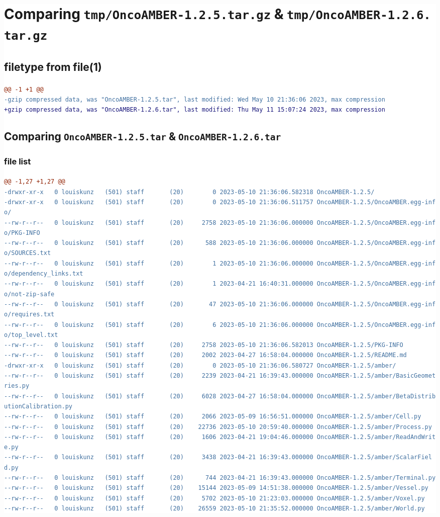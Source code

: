 # Comparing `tmp/OncoAMBER-1.2.5.tar.gz` & `tmp/OncoAMBER-1.2.6.tar.gz`

## filetype from file(1)

```diff
@@ -1 +1 @@
-gzip compressed data, was "OncoAMBER-1.2.5.tar", last modified: Wed May 10 21:36:06 2023, max compression
+gzip compressed data, was "OncoAMBER-1.2.6.tar", last modified: Thu May 11 15:07:24 2023, max compression
```

## Comparing `OncoAMBER-1.2.5.tar` & `OncoAMBER-1.2.6.tar`

### file list

```diff
@@ -1,27 +1,27 @@
-drwxr-xr-x   0 louiskunz   (501) staff       (20)        0 2023-05-10 21:36:06.582318 OncoAMBER-1.2.5/
-drwxr-xr-x   0 louiskunz   (501) staff       (20)        0 2023-05-10 21:36:06.511757 OncoAMBER-1.2.5/OncoAMBER.egg-info/
--rw-r--r--   0 louiskunz   (501) staff       (20)     2758 2023-05-10 21:36:06.000000 OncoAMBER-1.2.5/OncoAMBER.egg-info/PKG-INFO
--rw-r--r--   0 louiskunz   (501) staff       (20)      588 2023-05-10 21:36:06.000000 OncoAMBER-1.2.5/OncoAMBER.egg-info/SOURCES.txt
--rw-r--r--   0 louiskunz   (501) staff       (20)        1 2023-05-10 21:36:06.000000 OncoAMBER-1.2.5/OncoAMBER.egg-info/dependency_links.txt
--rw-r--r--   0 louiskunz   (501) staff       (20)        1 2023-04-21 16:40:31.000000 OncoAMBER-1.2.5/OncoAMBER.egg-info/not-zip-safe
--rw-r--r--   0 louiskunz   (501) staff       (20)       47 2023-05-10 21:36:06.000000 OncoAMBER-1.2.5/OncoAMBER.egg-info/requires.txt
--rw-r--r--   0 louiskunz   (501) staff       (20)        6 2023-05-10 21:36:06.000000 OncoAMBER-1.2.5/OncoAMBER.egg-info/top_level.txt
--rw-r--r--   0 louiskunz   (501) staff       (20)     2758 2023-05-10 21:36:06.582013 OncoAMBER-1.2.5/PKG-INFO
--rw-r--r--   0 louiskunz   (501) staff       (20)     2002 2023-04-27 16:58:04.000000 OncoAMBER-1.2.5/README.md
-drwxr-xr-x   0 louiskunz   (501) staff       (20)        0 2023-05-10 21:36:06.580727 OncoAMBER-1.2.5/amber/
--rw-r--r--   0 louiskunz   (501) staff       (20)     2239 2023-04-21 16:39:43.000000 OncoAMBER-1.2.5/amber/BasicGeometries.py
--rw-r--r--   0 louiskunz   (501) staff       (20)     6028 2023-04-27 16:58:04.000000 OncoAMBER-1.2.5/amber/BetaDistributionCalibration.py
--rw-r--r--   0 louiskunz   (501) staff       (20)     2066 2023-05-09 16:56:51.000000 OncoAMBER-1.2.5/amber/Cell.py
--rw-r--r--   0 louiskunz   (501) staff       (20)    22736 2023-05-10 20:59:40.000000 OncoAMBER-1.2.5/amber/Process.py
--rw-r--r--   0 louiskunz   (501) staff       (20)     1606 2023-04-21 19:04:46.000000 OncoAMBER-1.2.5/amber/ReadAndWrite.py
--rw-r--r--   0 louiskunz   (501) staff       (20)     3438 2023-04-21 16:39:43.000000 OncoAMBER-1.2.5/amber/ScalarField.py
--rw-r--r--   0 louiskunz   (501) staff       (20)      744 2023-04-21 16:39:43.000000 OncoAMBER-1.2.5/amber/Terminal.py
--rw-r--r--   0 louiskunz   (501) staff       (20)    15144 2023-05-09 14:51:38.000000 OncoAMBER-1.2.5/amber/Vessel.py
--rw-r--r--   0 louiskunz   (501) staff       (20)     5702 2023-05-10 21:23:03.000000 OncoAMBER-1.2.5/amber/Voxel.py
--rw-r--r--   0 louiskunz   (501) staff       (20)    26559 2023-05-10 21:35:52.000000 OncoAMBER-1.2.5/amber/World.py
```
